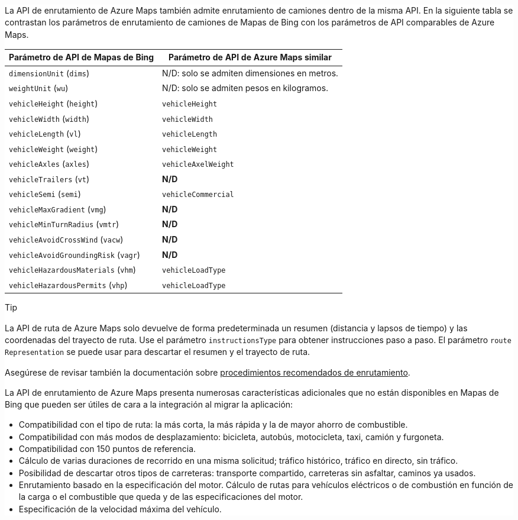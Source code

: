 La API de enrutamiento de Azure Maps también admite enrutamiento de camiones dentro de la misma API. En la siguiente tabla se contrastan los parámetros de enrutamiento de camiones de Mapas de Bing con los parámetros de API comparables de Azure Maps.

| Parámetro de API de Mapas de Bing                  | Parámetro de API de Azure Maps similar        |
|------------------------------------------|--------------------------------------------|
| `dimensionUnit` (`dims`)                 | N/D: solo se admiten dimensiones en metros. |
| `weightUnit` (`wu`)                      | N/D: solo se admiten pesos en kilogramos. |
| `vehicleHeight` (`height`)               | `vehicleHeight`                            |
| `vehicleWidth` (`width`)                 | `vehicleWidth`                             |
| `vehicleLength` (`vl`)                   | `vehicleLength`                            |
| `vehicleWeight` (`weight`)               | `vehicleWeight`                            |
| `vehicleAxles` (`axles`)                 | `vehicleAxelWeight`                        |
| `vehicleTrailers` (`vt`)                 | **N/D**                                    |
| `vehicleSemi` (`semi`)                   | `vehicleCommercial`                        |
| `vehicleMaxGradient` (`vmg`)             | **N/D**                                    |
| `vehicleMinTurnRadius` (`vmtr`)          | **N/D**                                    |
| `vehicleAvoidCrossWind` (`vacw`)         | **N/D**                                    |
| `vehicleAvoidGroundingRisk` (`vagr`)     | **N/D**                                    |
| `vehicleHazardousMaterials` (`vhm`)      | `vehicleLoadType`                          |
| `vehicleHazardousPermits` (`vhp`)        | `vehicleLoadType`                          |

> [!TIP]
> La API de ruta de Azure Maps solo devuelve de forma predeterminada un resumen (distancia y lapsos de tiempo) y las coordenadas del trayecto de ruta. Use el parámetro `instructionsType` para obtener instrucciones paso a paso. El parámetro `routeRepresentation` se puede usar para descartar el resumen y el trayecto de ruta.

Asegúrese de revisar también la documentación sobre [procedimientos recomendados de enrutamiento](./how-to-use-best-practices-for-routing.md).

La API de enrutamiento de Azure Maps presenta numerosas características adicionales que no están disponibles en Mapas de Bing que pueden ser útiles de cara a la integración al migrar la aplicación:

* Compatibilidad con el tipo de ruta: la más corta, la más rápida y la de mayor ahorro de combustible.
* Compatibilidad con más modos de desplazamiento: bicicleta, autobús, motocicleta, taxi, camión y furgoneta.
* Compatibilidad con 150 puntos de referencia.
* Cálculo de varias duraciones de recorrido en una misma solicitud; tráfico histórico, tráfico en directo, sin tráfico.
* Posibilidad de descartar otros tipos de carreteras: transporte compartido, carreteras sin asfaltar, caminos ya usados.
* Enrutamiento basado en la especificación del motor. Cálculo de rutas para vehículos eléctricos o de combustión en función de la carga o el combustible que queda y de las especificaciones del motor.
* Especificación de la velocidad máxima del vehículo.
